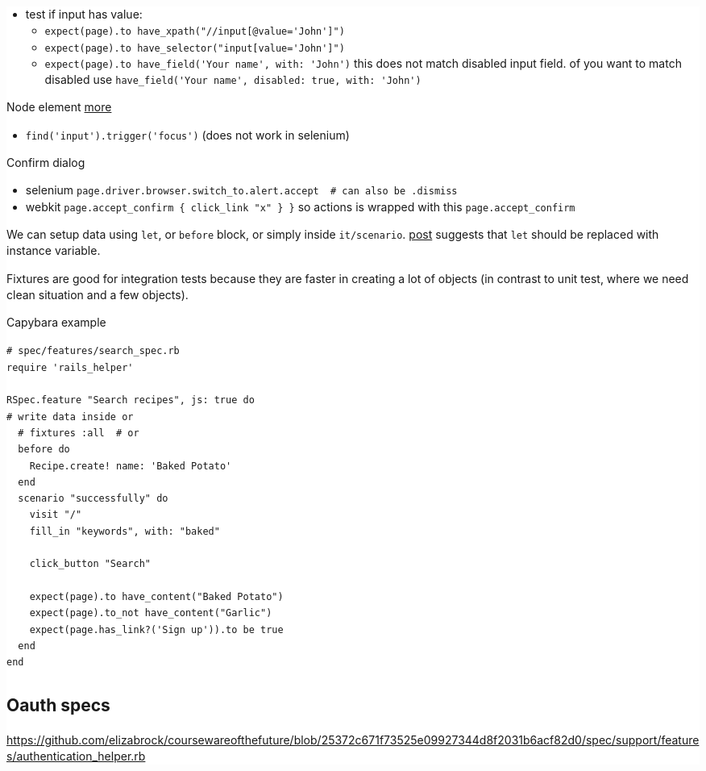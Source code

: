 * test if input has value:
  * `expect(page).to have_xpath("//input[@value='John']")`
  * `expect(page).to have_selector("input[value='John']")`
  * `expect(page).to have_field('Your name', with: 'John')` this does not match
  disabled input field. of you want to match disabled use `have_field('Your
  name', disabled: true, with: 'John')`

Node element [more](http://www.rubydoc.info/github/jnicklas/capybara/master/Capybara/Node/Element)
* `find('input').trigger('focus')` (does not work in selenium)

Confirm dialog
* selenium `page.driver.browser.switch_to.alert.accept  # can also be .dismiss`
* webkit `page.accept_confirm { click_link "x" } }` so actions is wrapped with
this `page.accept_confirm`

We can setup data using `let`, or `before` block, or simply inside
`it/scenario`.
[post](https://robb.weblaws.org/2016/10/20/why-i-dont-use-letlet-in-my-rspec/?)
suggests that `let` should be replaced with instance variable.

Fixtures are good for integration tests because they are faster in creating a
lot of objects (in contrast to unit test, where we need clean situation and
a few objects).

Capybara example

~~~
# spec/features/search_spec.rb
require 'rails_helper'

RSpec.feature "Search recipes", js: true do
# write data inside or
  # fixtures :all  # or
  before do
    Recipe.create! name: 'Baked Potato'
  end
  scenario "successfully" do
    visit "/"
    fill_in "keywords", with: "baked"

    click_button "Search"

    expect(page).to have_content("Baked Potato")
    expect(page).to_not have_content("Garlic")
    expect(page.has_link?('Sign up')).to be true
  end
end
~~~

## Oauth specs

https://github.com/elizabrock/coursewareofthefuture/blob/25372c671f73525e09927344d8f2031b6acf82d0/spec/support/features/authentication_helper.rb
